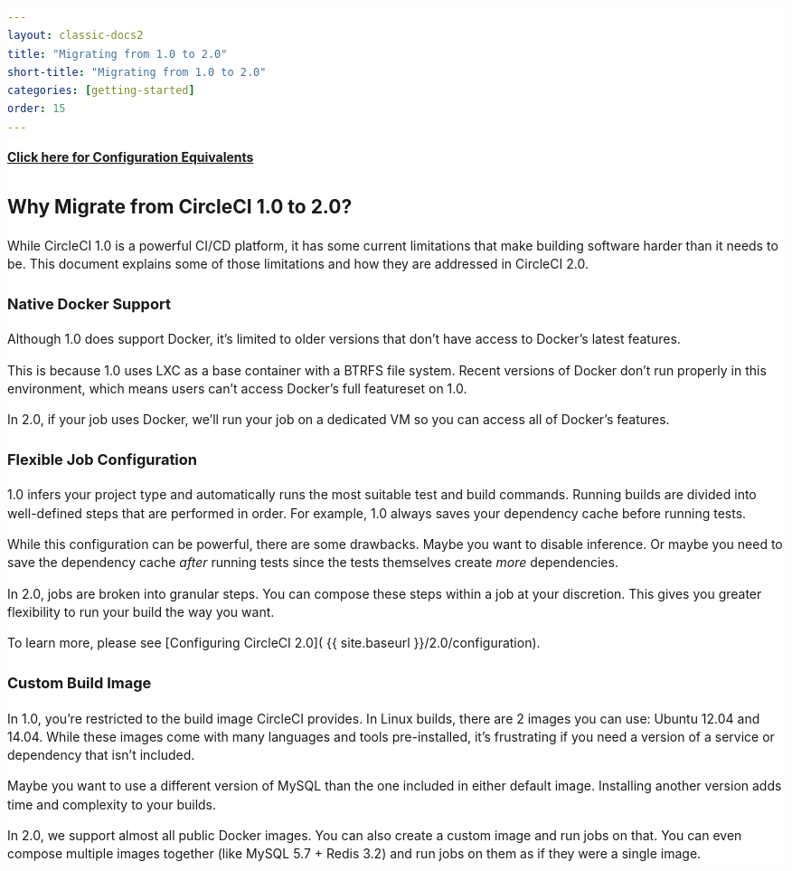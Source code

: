 ```yaml
---
layout: classic-docs2
title: "Migrating from 1.0 to 2.0"
short-title: "Migrating from 1.0 to 2.0"
categories: [getting-started]
order: 15
---
```


**[Click here for Configuration Equivalents](#configuration-equivalents)**

## Why Migrate from CircleCI 1.0 to 2.0?

While CircleCI 1.0 is a powerful CI/CD platform, it has some current limitations that make building software harder than it needs to be. This document explains some of those limitations and how they are addressed in CircleCI 2.0.

### Native Docker Support

Although 1.0 does support Docker, it’s limited to older versions that don’t have access to Docker’s latest features.

This is because 1.0 uses LXC as a base container with a BTRFS file system. Recent versions of Docker don’t run properly in this environment, which means users can’t access Docker’s full featureset on 1.0.

In 2.0, if your job uses Docker, we’ll run your job on a dedicated VM so you can access all of Docker’s features.

### Flexible Job Configuration

1.0 infers your project type and automatically runs the most suitable test and build commands. Running builds are divided into well-defined steps that are performed in order. For example, 1.0 always saves your dependency cache before running tests.

While this configuration can be powerful, there are some drawbacks. Maybe you want to disable inference. Or maybe you need to save the dependency cache _after_ running tests since the tests themselves create _more_ dependencies.

In 2.0, jobs are broken into granular steps. You can compose these steps within a job at your discretion. This gives you greater flexibility to run your build the way you want.

To learn more, please see [Configuring CircleCI 2.0]( {{ site.baseurl }}/2.0/configuration).

### Custom Build Image

In 1.0, you’re restricted to the build image CircleCI provides. In Linux builds, there are 2 images you can use: Ubuntu 12.04 and 14.04. While these images come with many languages and tools pre-installed, it’s frustrating if you need a version of a service or dependency that isn’t included.

Maybe you want to use a different version of MySQL than the one included in either default image. Installing another version adds time and complexity to your builds.

In 2.0, we support almost all public Docker images. You can also create a custom image and run jobs on that. You can even compose multiple images together (like MySQL 5.7 + Redis 3.2) and run jobs on them as if they were a single image.
